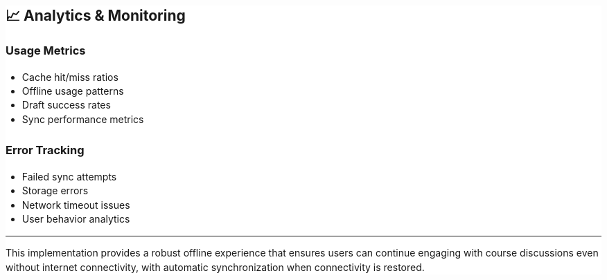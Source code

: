 ## 📈 **Analytics & Monitoring**

### **Usage Metrics**
- Cache hit/miss ratios
- Offline usage patterns
- Draft success rates
- Sync performance metrics

### **Error Tracking**
- Failed sync attempts
- Storage errors
- Network timeout issues
- User behavior analytics

---

This implementation provides a robust offline experience that ensures users can continue engaging with course discussions even without internet connectivity, with automatic synchronization when connectivity is restored. 